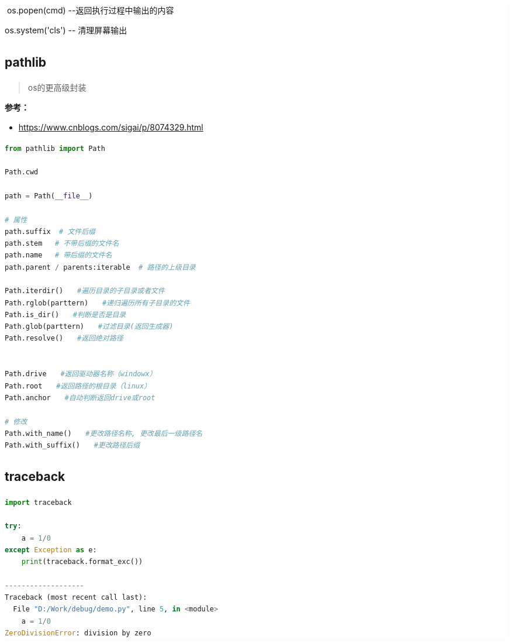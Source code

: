 ​        os.popen(cmd)  --返回执行过程中输出的内容



os.system('cls') -- 清理屏幕输出



## pathlib

> os的更高级封装

**参考：**

- https://www.cnblogs.com/sigai/p/8074329.html

```python
from pathlib import Path

Path.cwd

path = Path(__file__)

# 属性
path.suffix  # 文件后缀
path.stem	# 不带后缀的文件名
path.name	# 带后缀的文件名
path.parent / parents:iterable  # 路径的上级目录
    
Path.iterdir()　　#遍历目录的子目录或者文件
Path.rglob(parttern)　　#递归遍历所有子目录的文件
Path.is_dir()　　#判断是否是目录
Path.glob(parttern)　　#过滤目录(返回生成器)
Path.resolve()　　#返回绝对路径


Path.drive　　#返回驱动器名称（windowx）
Path.root　　#返回路径的根目录（linux）
Path.anchor　　#自动判断返回drive或root

# 修改
Path.with_name()　　#更改路径名称, 更改最后一级路径名
Path.with_suffix()　　#更改路径后缀
```





## traceback

```python
import traceback

try:
    a = 1/0
except Exception as e:
    print(traceback.format_exc())

-------------------
Traceback (most recent call last):
  File "D:/Work/debug/demo.py", line 5, in <module>
    a = 1/0
ZeroDivisionError: division by zero
```
